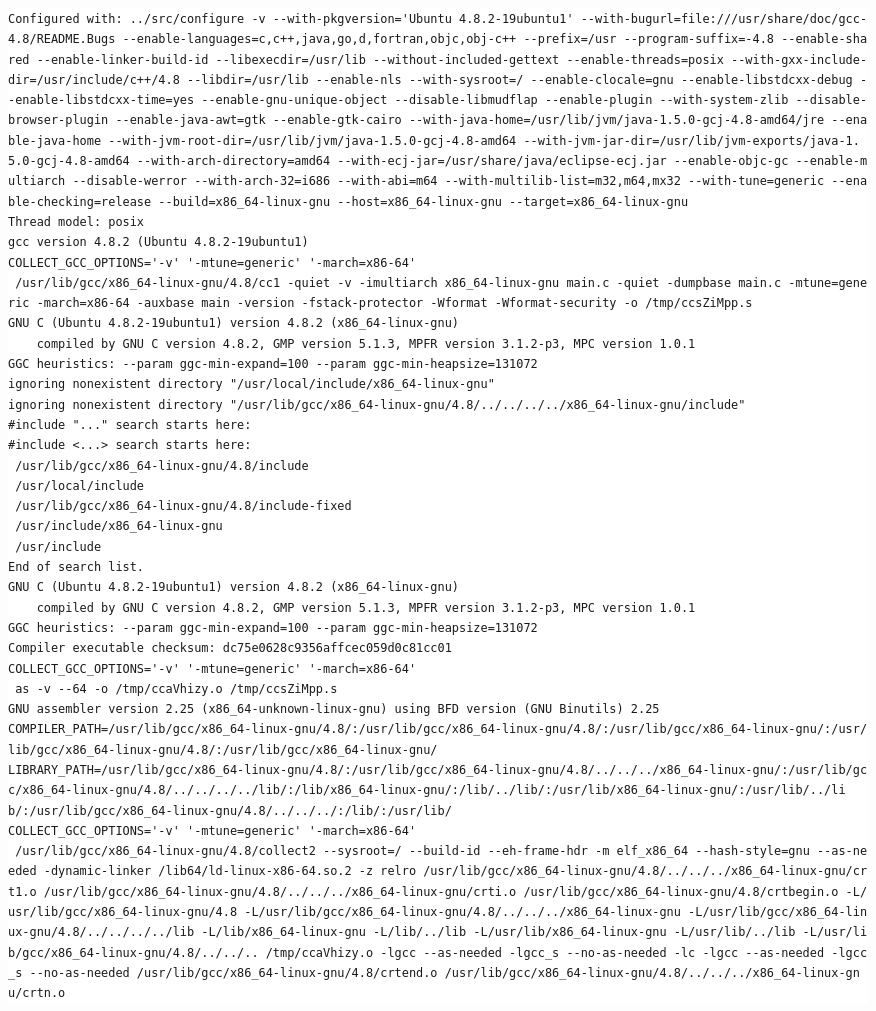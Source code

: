     Configured with: ../src/configure -v --with-pkgversion='Ubuntu 4.8.2-19ubuntu1' --with-bugurl=file:///usr/share/doc/gcc-4.8/README.Bugs --enable-languages=c,c++,java,go,d,fortran,objc,obj-c++ --prefix=/usr --program-suffix=-4.8 --enable-shared --enable-linker-build-id --libexecdir=/usr/lib --without-included-gettext --enable-threads=posix --with-gxx-include-dir=/usr/include/c++/4.8 --libdir=/usr/lib --enable-nls --with-sysroot=/ --enable-clocale=gnu --enable-libstdcxx-debug --enable-libstdcxx-time=yes --enable-gnu-unique-object --disable-libmudflap --enable-plugin --with-system-zlib --disable-browser-plugin --enable-java-awt=gtk --enable-gtk-cairo --with-java-home=/usr/lib/jvm/java-1.5.0-gcj-4.8-amd64/jre --enable-java-home --with-jvm-root-dir=/usr/lib/jvm/java-1.5.0-gcj-4.8-amd64 --with-jvm-jar-dir=/usr/lib/jvm-exports/java-1.5.0-gcj-4.8-amd64 --with-arch-directory=amd64 --with-ecj-jar=/usr/share/java/eclipse-ecj.jar --enable-objc-gc --enable-multiarch --disable-werror --with-arch-32=i686 --with-abi=m64 --with-multilib-list=m32,m64,mx32 --with-tune=generic --enable-checking=release --build=x86_64-linux-gnu --host=x86_64-linux-gnu --target=x86_64-linux-gnu
    Thread model: posix
    gcc version 4.8.2 (Ubuntu 4.8.2-19ubuntu1)
    COLLECT_GCC_OPTIONS='-v' '-mtune=generic' '-march=x86-64'
     /usr/lib/gcc/x86_64-linux-gnu/4.8/cc1 -quiet -v -imultiarch x86_64-linux-gnu main.c -quiet -dumpbase main.c -mtune=generic -march=x86-64 -auxbase main -version -fstack-protector -Wformat -Wformat-security -o /tmp/ccsZiMpp.s
    GNU C (Ubuntu 4.8.2-19ubuntu1) version 4.8.2 (x86_64-linux-gnu)
        compiled by GNU C version 4.8.2, GMP version 5.1.3, MPFR version 3.1.2-p3, MPC version 1.0.1
    GGC heuristics: --param ggc-min-expand=100 --param ggc-min-heapsize=131072
    ignoring nonexistent directory "/usr/local/include/x86_64-linux-gnu"
    ignoring nonexistent directory "/usr/lib/gcc/x86_64-linux-gnu/4.8/../../../../x86_64-linux-gnu/include"
    #include "..." search starts here:
    #include <...> search starts here:
     /usr/lib/gcc/x86_64-linux-gnu/4.8/include
     /usr/local/include
     /usr/lib/gcc/x86_64-linux-gnu/4.8/include-fixed
     /usr/include/x86_64-linux-gnu
     /usr/include
    End of search list.
    GNU C (Ubuntu 4.8.2-19ubuntu1) version 4.8.2 (x86_64-linux-gnu)
        compiled by GNU C version 4.8.2, GMP version 5.1.3, MPFR version 3.1.2-p3, MPC version 1.0.1
    GGC heuristics: --param ggc-min-expand=100 --param ggc-min-heapsize=131072
    Compiler executable checksum: dc75e0628c9356affcec059d0c81cc01
    COLLECT_GCC_OPTIONS='-v' '-mtune=generic' '-march=x86-64'
     as -v --64 -o /tmp/ccaVhizy.o /tmp/ccsZiMpp.s
    GNU assembler version 2.25 (x86_64-unknown-linux-gnu) using BFD version (GNU Binutils) 2.25
    COMPILER_PATH=/usr/lib/gcc/x86_64-linux-gnu/4.8/:/usr/lib/gcc/x86_64-linux-gnu/4.8/:/usr/lib/gcc/x86_64-linux-gnu/:/usr/lib/gcc/x86_64-linux-gnu/4.8/:/usr/lib/gcc/x86_64-linux-gnu/
    LIBRARY_PATH=/usr/lib/gcc/x86_64-linux-gnu/4.8/:/usr/lib/gcc/x86_64-linux-gnu/4.8/../../../x86_64-linux-gnu/:/usr/lib/gcc/x86_64-linux-gnu/4.8/../../../../lib/:/lib/x86_64-linux-gnu/:/lib/../lib/:/usr/lib/x86_64-linux-gnu/:/usr/lib/../lib/:/usr/lib/gcc/x86_64-linux-gnu/4.8/../../../:/lib/:/usr/lib/
    COLLECT_GCC_OPTIONS='-v' '-mtune=generic' '-march=x86-64'
     /usr/lib/gcc/x86_64-linux-gnu/4.8/collect2 --sysroot=/ --build-id --eh-frame-hdr -m elf_x86_64 --hash-style=gnu --as-needed -dynamic-linker /lib64/ld-linux-x86-64.so.2 -z relro /usr/lib/gcc/x86_64-linux-gnu/4.8/../../../x86_64-linux-gnu/crt1.o /usr/lib/gcc/x86_64-linux-gnu/4.8/../../../x86_64-linux-gnu/crti.o /usr/lib/gcc/x86_64-linux-gnu/4.8/crtbegin.o -L/usr/lib/gcc/x86_64-linux-gnu/4.8 -L/usr/lib/gcc/x86_64-linux-gnu/4.8/../../../x86_64-linux-gnu -L/usr/lib/gcc/x86_64-linux-gnu/4.8/../../../../lib -L/lib/x86_64-linux-gnu -L/lib/../lib -L/usr/lib/x86_64-linux-gnu -L/usr/lib/../lib -L/usr/lib/gcc/x86_64-linux-gnu/4.8/../../.. /tmp/ccaVhizy.o -lgcc --as-needed -lgcc_s --no-as-needed -lc -lgcc --as-needed -lgcc_s --no-as-needed /usr/lib/gcc/x86_64-linux-gnu/4.8/crtend.o /usr/lib/gcc/x86_64-linux-gnu/4.8/../../../x86_64-linux-gnu/crtn.o
